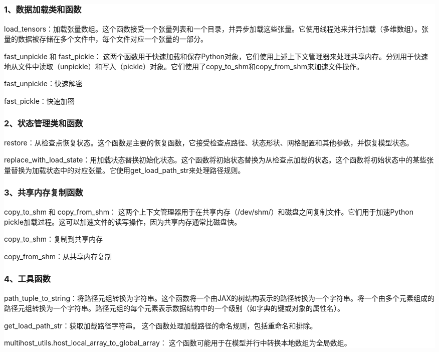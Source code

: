 



### **<strong><strong>1、**</strong>**<strong>数据加载类和函数**</strong></strong>

load_tensors：加载张量数组。这个函数接受一个张量列表和一个目录，并异步加载这些张量。它使用线程池来并行加载（多维数组）。张量的数据被存储在多个文件中，每个文件对应一个张量的一部分。

fast_unpickle 和 fast_pickle： 这两个函数用于快速加载和保存Python对象，它们使用上述上下文管理器来处理共享内存。分别用于快速地从文件中读取（unpickle）和写入（pickle）对象。它们使用了copy_to_shm和copy_from_shm来加速文件操作。

fast_unpickle：快速解密

fast_pickle：快速加密









### **<strong><strong>2、**</strong>**<strong>状态管理类和函数**</strong></strong>

restore：从检查点恢复状态。这个函数是主要的恢复函数，它接受检查点路径、状态形状、网格配置和其他参数，并恢复模型状态。

replace_with_load_state：用加载状态替换初始化状态。这个函数将初始状态替换为从检查点加载的状态。这个函数将初始状态中的某些张量替换为加载状态中的对应张量。它使用get_load_path_str来处理路径规则。





### **<strong><strong>3、共享内存复制**</strong>**<strong>函数**</strong></strong>

copy_to_shm 和 copy_from_shm： 这两个上下文管理器用于在共享内存（/dev/shm/）和磁盘之间复制文件。它们用于加速Python pickle加载过程。这可以加速文件的读写操作，因为共享内存通常比磁盘快。

copy_to_shm：复制到共享内存

copy_from_shm：从共享内存复制





### **<strong><strong>4、**</strong>**<strong>工具函数**</strong></strong>

path_tuple_to_string：将路径元组转换为字符串。这个函数将一个由JAX的树结构表示的路径转换为一个字符串。将一个由多个元素组成的路径元组转换为一个字符串。路径元组的每个元素表示数据结构中的一个级别（如字典的键或对象的属性名）。

get_load_path_str：获取加载路径字符串。 这个函数处理加载路径的命名规则，包括重命名和排除。

multihost_utils.host_local_array_to_global_array： 这个函数可能用于在模型并行中转换本地数组为全局数组。








